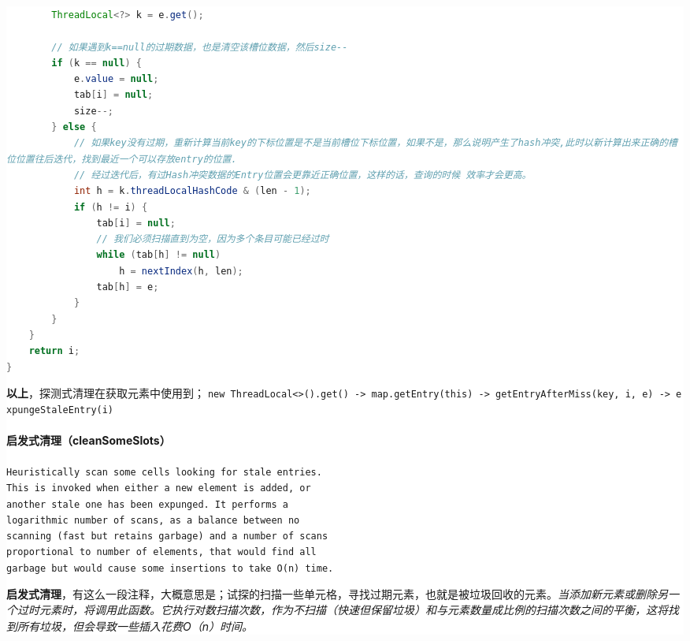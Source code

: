 ```java
        ThreadLocal<?> k = e.get();
        
        // 如果遇到k==null的过期数据，也是清空该槽位数据，然后size--
        if (k == null) {
            e.value = null;
            tab[i] = null;
            size--;
        } else {
            // 如果key没有过期，重新计算当前key的下标位置是不是当前槽位下标位置，如果不是，那么说明产生了hash冲突,此时以新计算出来正确的槽位位置往后迭代，找到最近一个可以存放entry的位置.  
            // 经过迭代后，有过Hash冲突数据的Entry位置会更靠近正确位置，这样的话，查询的时候 效率才会更高。
            int h = k.threadLocalHashCode & (len - 1);
            if (h != i) {
                tab[i] = null;
                // 我们必须扫描直到为空，因为多个条目可能已经过时
                while (tab[h] != null)
                    h = nextIndex(h, len);
                tab[h] = e;
            }
        }
    }
    return i;
}
```

**以上**，探测式清理在获取元素中使用到； `new ThreadLocal<>().get() -> map.getEntry(this) -> getEntryAfterMiss(key, i, e) -> expungeStaleEntry(i)`

#### 启发式清理（cleanSomeSlots）

```
Heuristically scan some cells looking for stale entries.
This is invoked when either a new element is added, or
another stale one has been expunged. It performs a
logarithmic number of scans, as a balance between no
scanning (fast but retains garbage) and a number of scans
proportional to number of elements, that would find all
garbage but would cause some insertions to take O(n) time.
```

**启发式清理**，有这么一段注释，大概意思是；试探的扫描一些单元格，寻找过期元素，也就是被垃圾回收的元素。*当添加新元素或删除另一个过时元素时，将调用此函数。它执行对数扫描次数，作为不扫描（快速但保留垃圾）和与元素数量成比例的扫描次数之间的平衡，这将找到所有垃圾，但会导致一些插入花费O（n）时间。*
